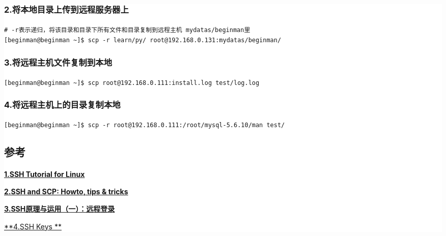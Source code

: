 <h3>2.将本地目录上传到远程服务器上</h3>

<pre><code># -r表示递归，将该目录和目录下所有文件和目录复制到远程主机 mydatas/beginman里
[beginman@beginman ~]$ scp -r learn/py/ root@192.168.0.131:mydatas/beginman/
</code></pre>

<h3>3.将远程主机文件复制到本地</h3>

<pre><code>[beginman@beginman ~]$ scp root@192.168.0.111:install.log test/log.log
</code></pre>

<h3>4.将远程主机上的目录复制本地</h3>

<pre><code>[beginman@beginman ~]$ scp -r root@192.168.0.111:/root/mysql-5.6.10/man test/
</code></pre>

<h2>参考</h2>

<p><a href="http://support.suso.com/supki/SSH_Tutorial_for_Linux"><strong>1.SSH Tutorial for Linux</strong></a></p>

<p><a href="https://linuxacademy.com/blog/linux/ssh-and-scp-howto-tips-tricks/"><strong>2.SSH and SCP: Howto, tips &amp; tricks</strong></a></p>

<p><a href="http://www.ruanyifeng.com/blog/2011/12/ssh_remote_login.html"><strong>3.SSH原理与运用（一）：远程登录</strong></a></p>

<p><a href="https://wiki.archlinux.org/index.php/SSH_Keys_(%E7%AE%80%E4%BD%93%E4%B8%AD%E6%96%87)">**4.SSH Keys **</a></p>
